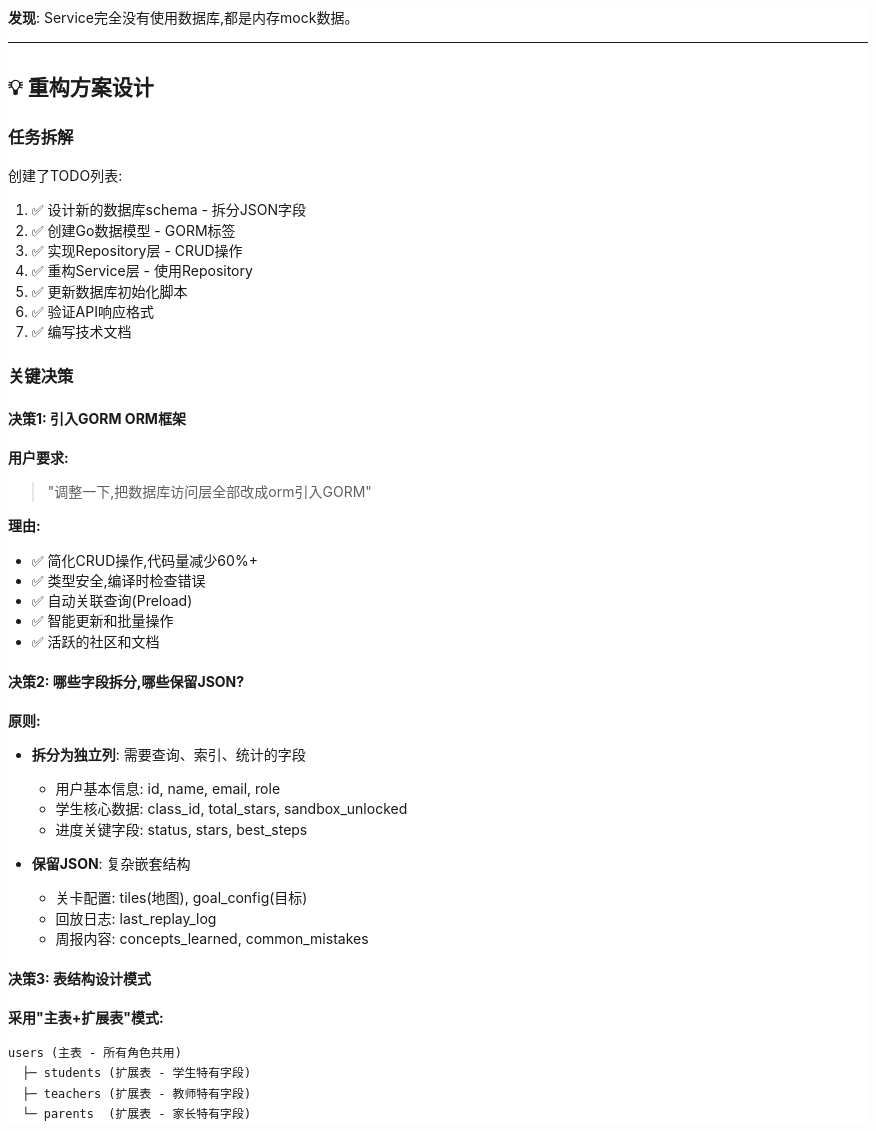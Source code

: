**发现**: Service完全没有使用数据库,都是内存mock数据。

---

## 💡 重构方案设计

### 任务拆解

创建了TODO列表:
1. ✅ 设计新的数据库schema - 拆分JSON字段
2. ✅ 创建Go数据模型 - GORM标签
3. ✅ 实现Repository层 - CRUD操作
4. ✅ 重构Service层 - 使用Repository
5. ✅ 更新数据库初始化脚本
6. ✅ 验证API响应格式
7. ✅ 编写技术文档

### 关键决策

#### 决策1: 引入GORM ORM框架

**用户要求:**
> "调整一下,把数据库访问层全部改成orm引入GORM"

**理由:**
- ✅ 简化CRUD操作,代码量减少60%+
- ✅ 类型安全,编译时检查错误
- ✅ 自动关联查询(Preload)
- ✅ 智能更新和批量操作
- ✅ 活跃的社区和文档

#### 决策2: 哪些字段拆分,哪些保留JSON?

**原则:**
- **拆分为独立列**: 需要查询、索引、统计的字段
  - 用户基本信息: id, name, email, role
  - 学生核心数据: class_id, total_stars, sandbox_unlocked
  - 进度关键字段: status, stars, best_steps

- **保留JSON**: 复杂嵌套结构
  - 关卡配置: tiles(地图), goal_config(目标)
  - 回放日志: last_replay_log
  - 周报内容: concepts_learned, common_mistakes

#### 决策3: 表结构设计模式

**采用"主表+扩展表"模式:**
```
users (主表 - 所有角色共用)
  ├─ students (扩展表 - 学生特有字段)
  ├─ teachers (扩展表 - 教师特有字段)
  └─ parents  (扩展表 - 家长特有字段)
```
